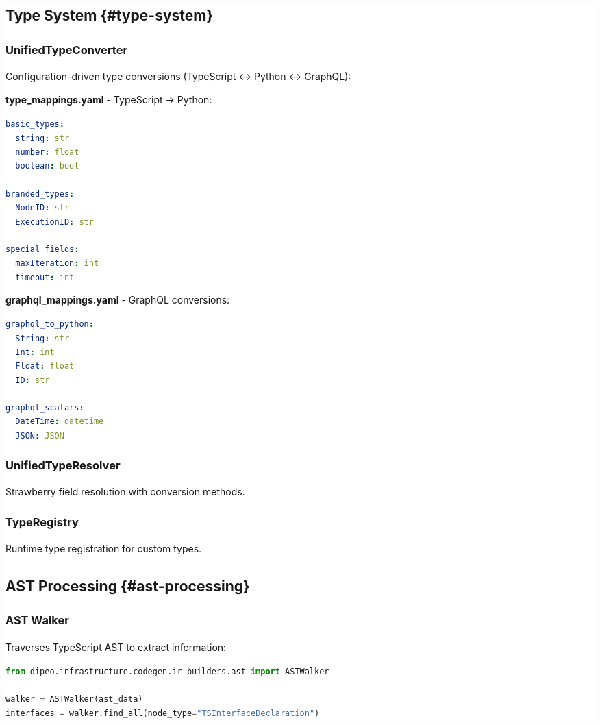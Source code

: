 <a id="type-system"></a>

## Type System {#type-system}

### UnifiedTypeConverter
Configuration-driven type conversions (TypeScript ↔ Python ↔ GraphQL):

**type_mappings.yaml** - TypeScript → Python:
```yaml
basic_types:
  string: str
  number: float
  boolean: bool

branded_types:
  NodeID: str
  ExecutionID: str

special_fields:
  maxIteration: int
  timeout: int
```

**graphql_mappings.yaml** - GraphQL conversions:
```yaml
graphql_to_python:
  String: str
  Int: int
  Float: float
  ID: str

graphql_scalars:
  DateTime: datetime
  JSON: JSON
```

### UnifiedTypeResolver
Strawberry field resolution with conversion methods.

### TypeRegistry
Runtime type registration for custom types.

<a id="ast-processing"></a>

## AST Processing {#ast-processing}

### AST Walker
Traverses TypeScript AST to extract information:
```python
from dipeo.infrastructure.codegen.ir_builders.ast import ASTWalker

walker = ASTWalker(ast_data)
interfaces = walker.find_all(node_type="TSInterfaceDeclaration")
```
